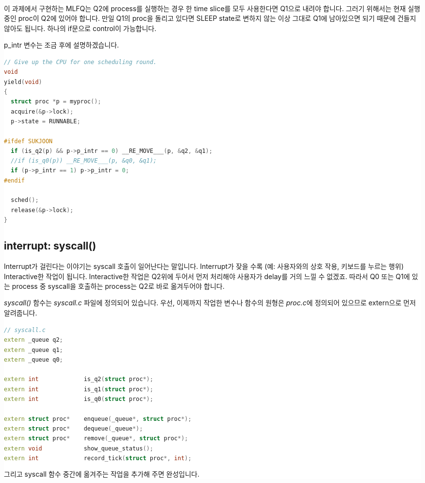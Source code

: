 이 과제에서 구현하는 MLFQ는 Q2에 process를 실행하는 경우 한 time slice를 모두 사용한다면 Q1으로 내려야 합니다. 그러기 위해서는 현재 실행중인 proc이 Q2에 있어야 합니다. 만일 Q1의 proc을 돌리고 있다면 SLEEP state로 변하지 않는 이상 그대로 Q1에 남아있으면 되기 때문에 건들지 않아도 됩니다. 하나의 if문으로 control이 가능합니다. 

p_intr 변수는 조금 후에 설명하겠습니다.

```cpp
// Give up the CPU for one scheduling round.
void
yield(void)
{
  struct proc *p = myproc();
  acquire(&p->lock);
  p->state = RUNNABLE;

#ifdef SUKJOON
  if (is_q2(p) && p->p_intr == 0) __RE_MOVE___(p, &q2, &q1);
  //if (is_q0(p)) __RE_MOVE___(p, &q0, &q1);
  if (p->p_intr == 1) p->p_intr = 0;
#endif

  sched();
  release(&p->lock);
}
```

## interrupt: syscall()

Interrupt가 걸린다는 이야기는 syscall 호출이 일어난다는 말입니다. Interrupt가 잦을 수록 (예: 사용자와의 상호 작용, 키보드를 누르는 행위) Interactive한 작업이 됩니다. Interactive한 작업은 Q2위에 두어서 먼저 처리해야 사용자가 delay를 거의 느낄 수 없겠죠. 따라서 Q0 또는 Q1에 있는 process 중 syscall을 호출하는 process는 Q2로 바로 옮겨두어야 합니다. 

*syscall()* 함수는 *syscall.c* 파일에 정의되어 있습니다. 우선, 이제까지 작업한 변수나 함수의 원형은 *proc.c*에 정의되어 있으므로 extern으로 먼저 알려줍니다.

```cpp
// syscall.c
extern _queue q2;
extern _queue q1;
extern _queue q0;

extern int             is_q2(struct proc*);
extern int             is_q1(struct proc*);
extern int             is_q0(struct proc*);

extern struct proc*    enqueue(_queue*, struct proc*);
extern struct proc*    dequeue(_queue*);
extern struct proc*    remove(_queue*, struct proc*);
extern void            show_queue_status();
extern int             record_tick(struct proc*, int); 
```

 그리고 syscall 함수 중간에 옮겨주는 작업을 추가해 주면 완성입니다.
